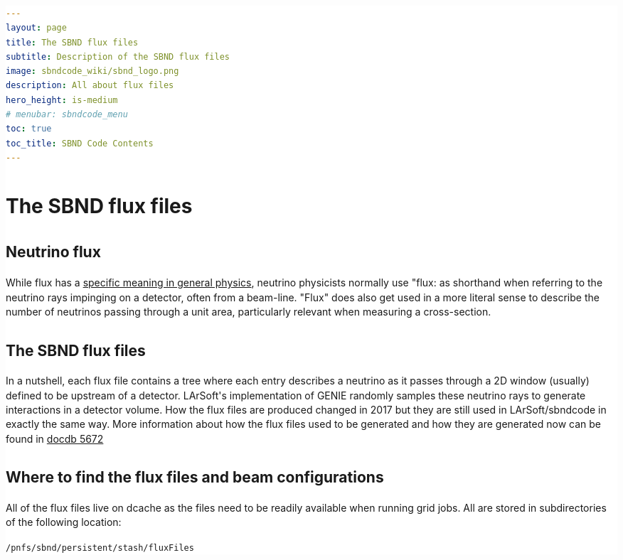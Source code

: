 ```yaml
---
layout: page
title: The SBND flux files
subtitle: Description of the SBND flux files
image: sbndcode_wiki/sbnd_logo.png
description: All about flux files
hero_height: is-medium
# menubar: sbndcode_menu
toc: true
toc_title: SBND Code Contents
---
```



The SBND flux files
==========================================================


Neutrino flux
----------------------------------------------

While flux has a [specific meaning in general
physics](https://en.wikipedia.org/wiki/Flux), neutrino
physicists normally use "flux: as shorthand when referring to the
neutrino rays impinging on a detector, often from a beam-line. "Flux"
does also get used in a more literal sense to describe the number of
neutrinos passing through a unit area, particularly relevant when
measuring a cross-section.



The SBND flux files
------------------------------------------------------------

In a nutshell, each flux file contains a tree where each entry describes
a neutrino as it passes through a 2D window (usually) defined to be
upstream of a detector. LArSoft's implementation of GENIE randomly
samples these neutrino rays to generate interactions in a detector
volume.
How the flux files are produced changed in 2017 but they are still used
in LArSoft/sbndcode in exactly the same way. More information about how
the flux files used to be generated and how they are generated now can
be found in [docdb
5672](https://sbn-docdb.fnal.gov/cgi-bin/private/ShowDocument?docid=5672)



Where to find the flux files and beam configurations
----------------------------------------------------------------------------------------------------------------------------

All of the flux files live on dcache as the files need to be readily
available when running grid jobs. All are stored in subdirectories of
the following location:

```bash
/pnfs/sbnd/persistent/stash/fluxFiles
```
